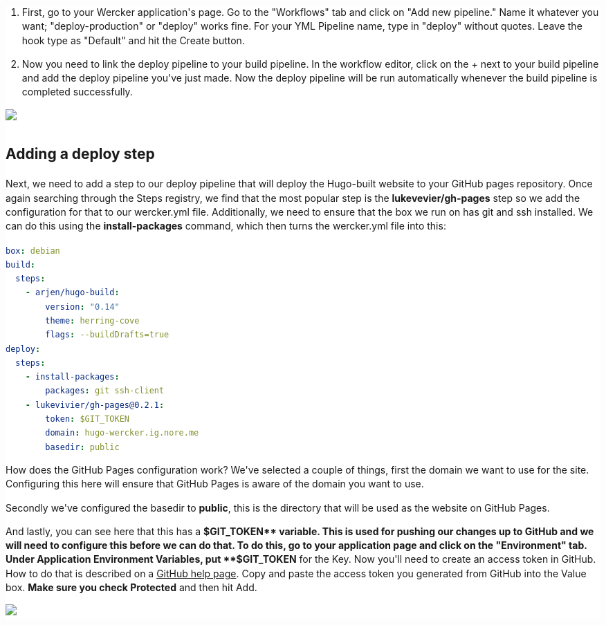 1. First, go to your Wercker application's page. Go to the "Workflows" tab and click on "Add new pipeline." Name it whatever you want; "deploy-production" or "deploy" works fine. For your YML Pipeline name, type in "deploy" without quotes. Leave the hook type as "Default" and hit the Create button. 

2. Now you need to link the deploy pipeline to your build pipeline. In the workflow editor, click on the + next to your build pipeline and add the deploy pipeline you've just made. Now the deploy pipeline will be run automatically whenever the build pipeline is completed successfully.

![][13]

[13]: /img/tutorials/automated-deployments/adding-a-deploy-pipeline.png

## Adding a deploy step

Next, we need to add a step to our deploy pipeline that will deploy the Hugo-built website to your GitHub pages repository. Once again searching through the Steps registry, we find that the most popular step is the **lukevevier/gh-pages** step so we add the configuration for that to our wercker.yml file. Additionally, we need to ensure that the box we run on has git and ssh installed. We can do this using the **install-packages** command, which then turns the wercker.yml file into this:

```yaml
box: debian
build:
  steps:
    - arjen/hugo-build:
        version: "0.14"
        theme: herring-cove
        flags: --buildDrafts=true
deploy:
  steps:
    - install-packages:
        packages: git ssh-client
    - lukevivier/gh-pages@0.2.1:
        token: $GIT_TOKEN
        domain: hugo-wercker.ig.nore.me
        basedir: public
```

How does the GitHub Pages configuration work? We've selected a couple of things, first the domain we want to use for the site. Configuring this here will ensure that GitHub Pages is aware of the domain you want to use.

Secondly we've configured the basedir to **public**, this is the directory that will be used as the website on GitHub Pages.

And lastly, you can see here that this has a **$GIT_TOKEN** variable. This is used for pushing our changes up to GitHub and we will need to configure this before we can do that. To do this, go to your application page and click on the "Environment" tab. Under Application Environment Variables, put **$GIT_TOKEN** for the Key. Now you'll need to create an access token in GitHub. How to do that is described on a [GitHub help page](https://help.github.com/articles/creating-an-access-token-for-command-line-use/). Copy and paste the access token you generated from GitHub into the Value box. **Make sure you check Protected** and then hit Add. 

![][14]


[1]: /img/tutorials/automated-deployments/creating-a-basic-hugo-site.png
[2]: /img/tutorials/automated-deployments/adding-the-project-to-github.png
[3]: /img/tutorials/automated-deployments/wercker-sign-up.png
[4]: /img/tutorials/automated-deployments/wercker-sign-up-page.png
[5]: /img/tutorials/automated-deployments/wercker-git-connections.png
[6]: /img/tutorials/automated-deployments/wercker-add-app.png
[7]: /img/tutorials/automated-deployments/wercker-select-repository.png
[8]: /img/tutorials/automated-deployments/wercker-access.png
[9]: /img/tutorials/automated-deployments/public-or-not.png
[10]: /img/tutorials/automated-deployments/werckeryml.png
[11]: /img/tutorials/automated-deployments/wercker-search.png
[12]: /img/tutorials/automated-deployments/using-hugo-build.png
[14]: /img/tutorials/automated-deployments/adding-a-deploy-step.png